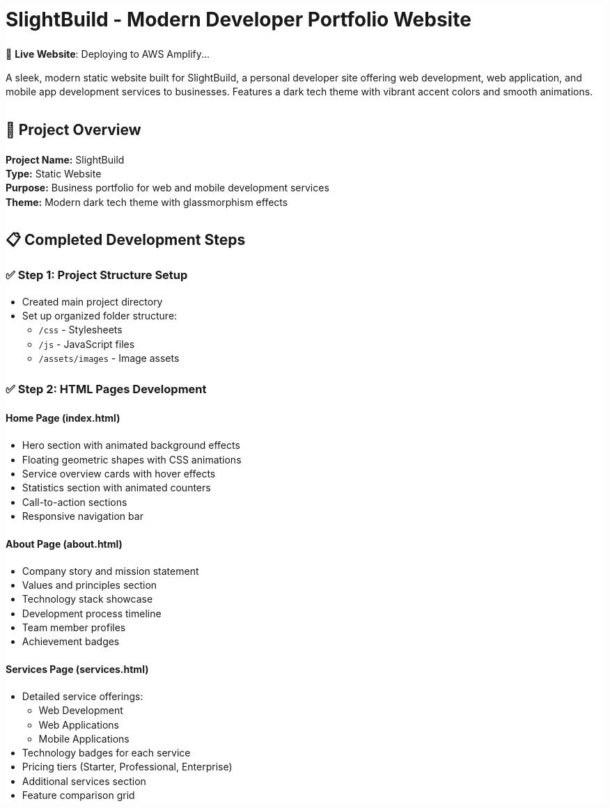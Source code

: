 # SlightBuild - Modern Developer Portfolio Website

🚀 **Live Website**: Deploying to AWS Amplify...

A sleek, modern static website built for SlightBuild, a personal developer site offering web development, web application, and mobile app development services to businesses. Features a dark tech theme with vibrant accent colors and smooth animations.

## 🚀 Project Overview

**Project Name:** SlightBuild  
**Type:** Static Website  
**Purpose:** Business portfolio for web and mobile development services  
**Theme:** Modern dark tech theme with glassmorphism effects  

## 📋 Completed Development Steps

### ✅ Step 1: Project Structure Setup
- Created main project directory
- Set up organized folder structure:
  - `/css` - Stylesheets
  - `/js` - JavaScript files
  - `/assets/images` - Image assets

### ✅ Step 2: HTML Pages Development

#### Home Page (index.html)
- Hero section with animated background effects
- Floating geometric shapes with CSS animations
- Service overview cards with hover effects
- Statistics section with animated counters
- Call-to-action sections
- Responsive navigation bar

#### About Page (about.html)
- Company story and mission statement
- Values and principles section
- Technology stack showcase
- Development process timeline
- Team member profiles
- Achievement badges

#### Services Page (services.html)
- Detailed service offerings:
  - Web Development
  - Web Applications
  - Mobile Applications
- Technology badges for each service
- Pricing tiers (Starter, Professional, Enterprise)
- Additional services section
- Feature comparison grid
